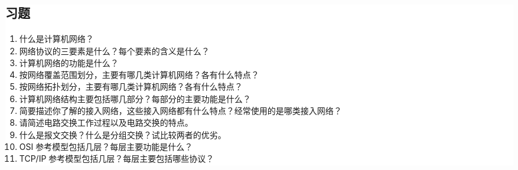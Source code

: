 ## 习题

1. 什么是计算机网络？
2. 网络协议的三要素是什么？每个要素的含义是什么？
3. 计算机网络的功能是什么？
4. 按网络覆盖范围划分，主要有哪几类计算机网络？各有什么特点？
5. 按网络拓扑划分，主要有哪几类计算机网络？各有什么特点？
6. 计算机网络结构主要包括哪几部分？每部分的主要功能是什么？
7. 简要描述你了解的接入网络，这些接入网络都有什么特点？经常使用的是哪类接入网络？
8. 请简述电路交换工作过程以及电路交换的特点。
9. 什么是报文交换？什么是分组交换？试比较两者的优劣。
10. OSI 参考模型包括几层？每层主要功能是什么？
11. TCP/IP 参考模型包括几层？每层主要包括哪些协议？
